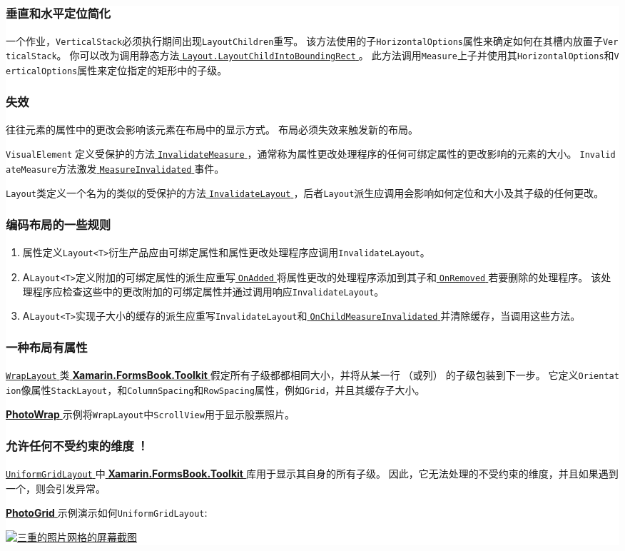### <a name="vertical-and-horizontal-positioning-simplified"></a>垂直和水平定位简化

一个作业，`VerticalStack`必须执行期间出现`LayoutChildren`重写。 该方法使用的子`HorizontalOptions`属性来确定如何在其槽内放置子`VerticalStack`。 你可以改为调用静态方法[ `Layout.LayoutChildIntoBoundingRect` ](https://developer.xamarin.com/api/member/Xamarin.Forms.Layout.LayoutChildIntoBoundingRegion/p/Xamarin.Forms.VisualElement/Xamarin.Forms.Rectangle/)。 此方法调用`Measure`上子并使用其`HorizontalOptions`和`VerticalOptions`属性来定位指定的矩形中的子级。

### <a name="invalidation"></a>失效

往往元素的属性中的更改会影响该元素在布局中的显示方式。 布局必须失效来触发新的布局。

`VisualElement` 定义受保护的方法[ `InvalidateMeasure` ](https://developer.xamarin.com/api/member/Xamarin.Forms.VisualElement.InvalidateMeasure()/)，通常称为属性更改处理程序的任何可绑定属性的更改影响的元素的大小。 `InvalidateMeasure`方法激发[ `MeasureInvalidated` ](https://developer.xamarin.com/api/event/Xamarin.Forms.VisualElement.MeasureInvalidated/)事件。

`Layout`类定义一个名为的类似的受保护的方法[ `InvalidateLayout` ](https://developer.xamarin.com/api/member/Xamarin.Forms.Layout.InvalidateLayout()/)，后者`Layout`派生应调用会影响如何定位和大小及其子级的任何更改。

### <a name="some-rules-for-coding-layouts"></a>编码布局的一些规则

1. 属性定义`Layout<T>`衍生产品应由可绑定属性和属性更改处理程序应调用`InvalidateLayout`。

2. A`Layout<T>`定义附加的可绑定属性的派生应重写[ `OnAdded` ](https://developer.xamarin.com/api/member/Xamarin.Forms.Layout%3CT%3E.OnAdded/p/T/)将属性更改的处理程序添加到其子和[ `OnRemoved` ](https://developer.xamarin.com/api/member/Xamarin.Forms.Layout%3CT%3E.OnRemoved/p/T/)若要删除的处理程序。 该处理程序应检查这些中的更改附加的可绑定属性并通过调用响应`InvalidateLayout`。

3. A`Layout<T>`实现子大小的缓存的派生应重写`InvalidateLayout`和[ `OnChildMeasureInvalidated` ](https://developer.xamarin.com/api/member/Xamarin.Forms.Layout.OnChildMeasureInvalidated()/)并清除缓存，当调用这些方法。

### <a name="a-layout-with-properties"></a>一种布局有属性

[ `WrapLayout` ](https://github.com/xamarin/xamarin-forms-book-samples/blob/master/Libraries/Xamarin.FormsBook.Toolkit/Xamarin.FormsBook.Toolkit/WrapLayout.cs)类[ **Xamarin.FormsBook.Toolkit** ](https://github.com/xamarin/xamarin-forms-book-samples/tree/master/Libraries/Xamarin.FormsBook.Toolkit)假定所有子级都都相同大小，并将从某一行 （或列） 的子级包装到下一步。 它定义`Orientation`像属性`StackLayout`，和`ColumnSpacing`和`RowSpacing`属性，例如`Grid`，并且其缓存子大小。

[ **PhotoWrap** ](https://github.com/xamarin/xamarin-forms-book-samples/tree/master/Chapter26/PhotoWrap)示例将`WrapLayout`中`ScrollView`用于显示股票照片。

### <a name="no-unconstrained-dimensions-allowed"></a>允许任何不受约束的维度 ！

[ `UniformGridLayout` ](https://github.com/xamarin/xamarin-forms-book-samples/blob/master/Libraries/Xamarin.FormsBook.Toolkit/Xamarin.FormsBook.Toolkit/UniformGridLayout.cs)中[ **Xamarin.FormsBook.Toolkit** ](https://github.com/xamarin/xamarin-forms-book-samples/tree/master/Libraries/Xamarin.FormsBook.Toolkit)库用于显示其自身的所有子级。 因此，它无法处理的不受约束的维度，并且如果遇到一个，则会引发异常。

[ **PhotoGrid** ](https://github.com/xamarin/xamarin-forms-book-samples/tree/master/Chapter26/PhotoGrid)示例演示如何`UniformGridLayout`:

[![三重的照片网格的屏幕截图](images/ch26fg08-small.png "统一的网格布局")](images/ch26fg08-large.png#lightbox "统一的网格布局")
